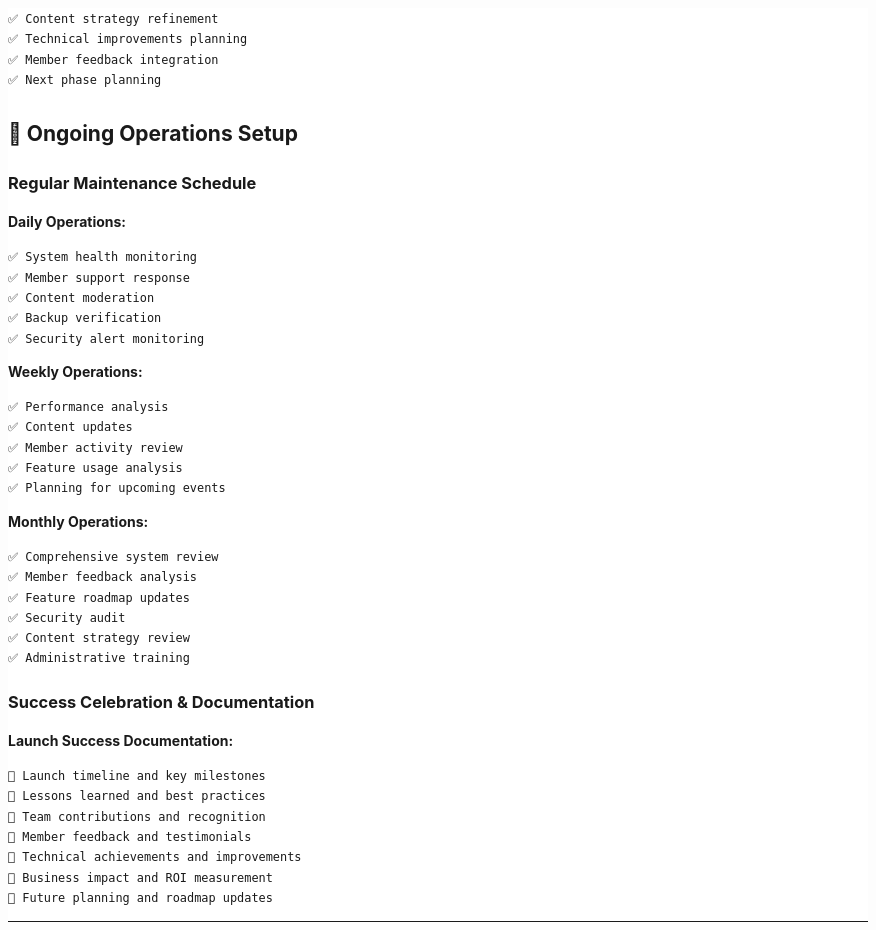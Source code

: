 ```
✅ Content strategy refinement
✅ Technical improvements planning
✅ Member feedback integration
✅ Next phase planning
```

## 🔄 **Ongoing Operations Setup**

### Regular Maintenance Schedule

**Daily Operations:**
```
✅ System health monitoring
✅ Member support response
✅ Content moderation
✅ Backup verification
✅ Security alert monitoring
```

**Weekly Operations:**
```
✅ Performance analysis
✅ Content updates
✅ Member activity review
✅ Feature usage analysis
✅ Planning for upcoming events
```

**Monthly Operations:**
```
✅ Comprehensive system review
✅ Member feedback analysis
✅ Feature roadmap updates
✅ Security audit
✅ Content strategy review
✅ Administrative training
```

### Success Celebration & Documentation

**Launch Success Documentation:**
```
📝 Launch timeline and key milestones
📝 Lessons learned and best practices
📝 Team contributions and recognition
📝 Member feedback and testimonials
📝 Technical achievements and improvements
📝 Business impact and ROI measurement
📝 Future planning and roadmap updates
```

---

